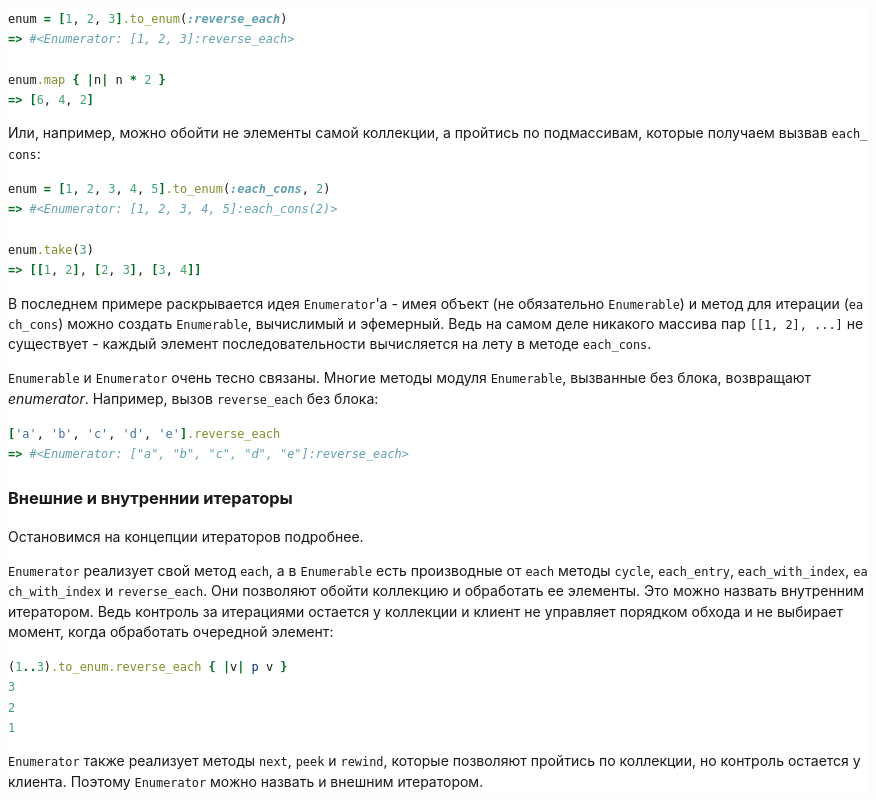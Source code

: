 ```ruby
enum = [1, 2, 3].to_enum(:reverse_each)
=> #<Enumerator: [1, 2, 3]:reverse_each>

enum.map { |n| n * 2 }
=> [6, 4, 2]
```
Или, например, можно обойти не элементы самой коллекции, а пройтись по
подмассивам, которые получаем вызвав `each_cons`:

```ruby
enum = [1, 2, 3, 4, 5].to_enum(:each_cons, 2)
=> #<Enumerator: [1, 2, 3, 4, 5]:each_cons(2)>

enum.take(3)
=> [[1, 2], [2, 3], [3, 4]]
```

В последнем примере раскрывается идея `Enumerator`'а - имея объект (не
обязательно `Enumerable`) и метод для итерации (`each_cons`) можно
создать `Enumerable`, вычислимый и эфемерный. Ведь на самом деле
никакого массива пар `[[1, 2], ...]` не существует - каждый элемент
последовательности вычисляется на лету в методе `each_cons`.

`Enumerable` и `Enumerator` очень тесно связаны. Многие методы модуля
`Enumerable`, вызванные без блока, возвращают _enumerator_. Например,
вызов `reverse_each` без блока:

```ruby
['a', 'b', 'c', 'd', 'e'].reverse_each
=> #<Enumerator: ["a", "b", "c", "d", "e"]:reverse_each>
```

### Внешние и внутреннии итераторы

Остановимся на концепции итераторов подробнее.

`Enumerator` реализует свой метод `each`, а в `Enumerable` есть
производные от `each` методы `cycle`, `each_entry`, `each_with_index`,
`each_with_index` и `reverse_each`. Они позволяют обойти коллекцию и
обработать ее элементы. Это можно назвать внутренним итератором. Ведь
контроль за итерациями остается у коллекции и клиент не управляет
порядком обхода и не выбирает момент, когда обработать очередной
элемент:

```ruby
(1..3).to_enum.reverse_each { |v| p v }
3
2
1
```

`Enumerator` также реализует методы `next`, `peek` и `rewind`, которые
позволяют пройтись по коллекции, но контроль остается у клиента. Поэтому
`Enumerator` можно назвать и внешним итератором.


[jekyll-gh]: https://github.com/mojombo/jekyll
[jekyll]:    http://jekyllrb.com